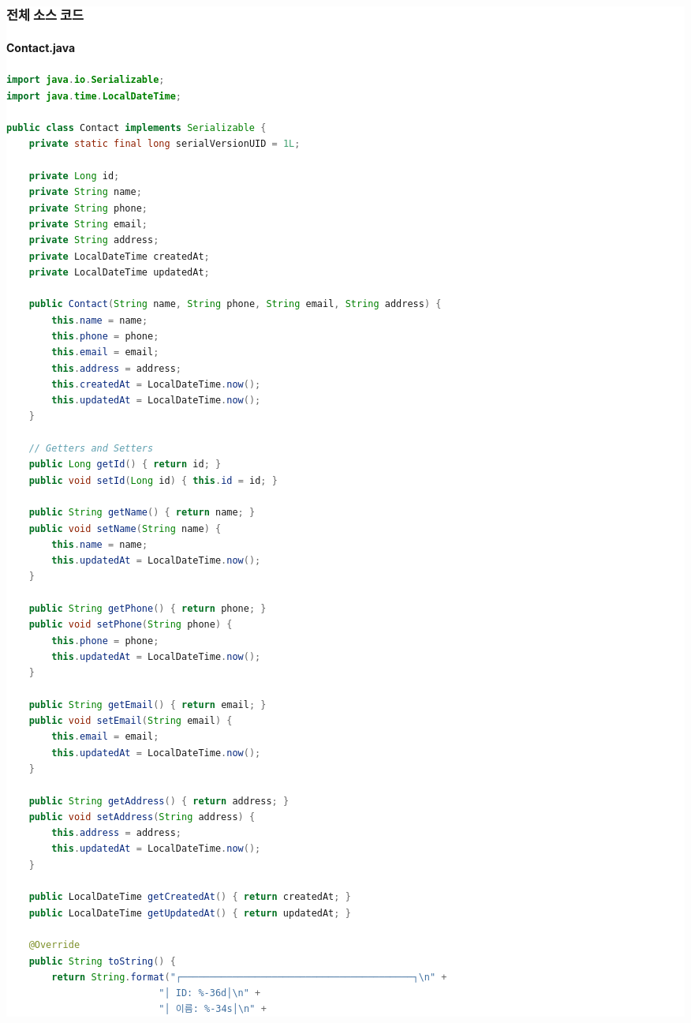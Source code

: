 ### 전체 소스 코드

#### Contact.java
```java
import java.io.Serializable;
import java.time.LocalDateTime;

public class Contact implements Serializable {
    private static final long serialVersionUID = 1L;

    private Long id;
    private String name;
    private String phone;
    private String email;
    private String address;
    private LocalDateTime createdAt;
    private LocalDateTime updatedAt;

    public Contact(String name, String phone, String email, String address) {
        this.name = name;
        this.phone = phone;
        this.email = email;
        this.address = address;
        this.createdAt = LocalDateTime.now();
        this.updatedAt = LocalDateTime.now();
    }

    // Getters and Setters
    public Long getId() { return id; }
    public void setId(Long id) { this.id = id; }

    public String getName() { return name; }
    public void setName(String name) {
        this.name = name;
        this.updatedAt = LocalDateTime.now();
    }

    public String getPhone() { return phone; }
    public void setPhone(String phone) {
        this.phone = phone;
        this.updatedAt = LocalDateTime.now();
    }

    public String getEmail() { return email; }
    public void setEmail(String email) {
        this.email = email;
        this.updatedAt = LocalDateTime.now();
    }

    public String getAddress() { return address; }
    public void setAddress(String address) {
        this.address = address;
        this.updatedAt = LocalDateTime.now();
    }

    public LocalDateTime getCreatedAt() { return createdAt; }
    public LocalDateTime getUpdatedAt() { return updatedAt; }

    @Override
    public String toString() {
        return String.format("┌─────────────────────────────────────────┐\n" +
                           "│ ID: %-36d│\n" +
                           "│ 이름: %-34s│\n" +
```